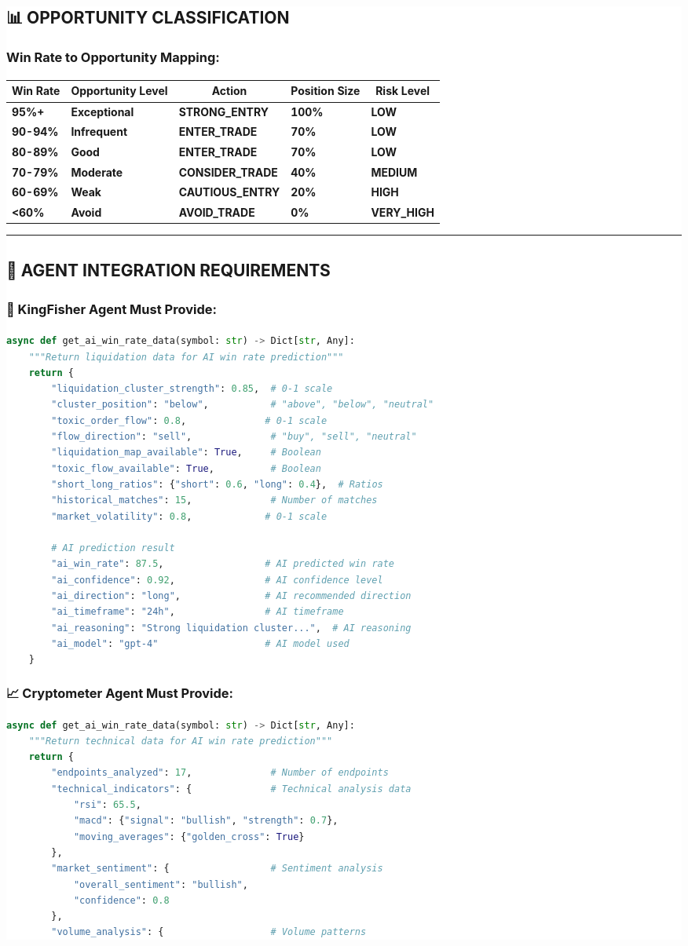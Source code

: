 
## 📊 **OPPORTUNITY CLASSIFICATION**

### **Win Rate to Opportunity Mapping:**

| Win Rate | Opportunity Level | Action | Position Size | Risk Level |
|----------|------------------|--------|---------------|------------|
| **95%+** | **Exceptional** | **STRONG_ENTRY** | **100%** | **LOW** |
| **90-94%** | **Infrequent** | **ENTER_TRADE** | **70%** | **LOW** |
| **80-89%** | **Good** | **ENTER_TRADE** | **70%** | **LOW** |
| **70-79%** | **Moderate** | **CONSIDER_TRADE** | **40%** | **MEDIUM** |
| **60-69%** | **Weak** | **CAUTIOUS_ENTRY** | **20%** | **HIGH** |
| **<60%** | **Avoid** | **AVOID_TRADE** | **0%** | **VERY_HIGH** |

---

## 🎯 **AGENT INTEGRATION REQUIREMENTS**

### **🎣 KingFisher Agent Must Provide:**
```python
async def get_ai_win_rate_data(symbol: str) -> Dict[str, Any]:
    """Return liquidation data for AI win rate prediction"""
    return {
        "liquidation_cluster_strength": 0.85,  # 0-1 scale
        "cluster_position": "below",           # "above", "below", "neutral"
        "toxic_order_flow": 0.8,              # 0-1 scale
        "flow_direction": "sell",              # "buy", "sell", "neutral"
        "liquidation_map_available": True,     # Boolean
        "toxic_flow_available": True,          # Boolean
        "short_long_ratios": {"short": 0.6, "long": 0.4},  # Ratios
        "historical_matches": 15,              # Number of matches
        "market_volatility": 0.8,             # 0-1 scale
        
        # AI prediction result
        "ai_win_rate": 87.5,                  # AI predicted win rate
        "ai_confidence": 0.92,                # AI confidence level
        "ai_direction": "long",               # AI recommended direction
        "ai_timeframe": "24h",                # AI timeframe
        "ai_reasoning": "Strong liquidation cluster...",  # AI reasoning
        "ai_model": "gpt-4"                   # AI model used
    }
```

### **📈 Cryptometer Agent Must Provide:**
```python
async def get_ai_win_rate_data(symbol: str) -> Dict[str, Any]:
    """Return technical data for AI win rate prediction"""
    return {
        "endpoints_analyzed": 17,              # Number of endpoints
        "technical_indicators": {              # Technical analysis data
            "rsi": 65.5,
            "macd": {"signal": "bullish", "strength": 0.7},
            "moving_averages": {"golden_cross": True}
        },
        "market_sentiment": {                  # Sentiment analysis
            "overall_sentiment": "bullish",
            "confidence": 0.8
        },
        "volume_analysis": {                   # Volume patterns
```
